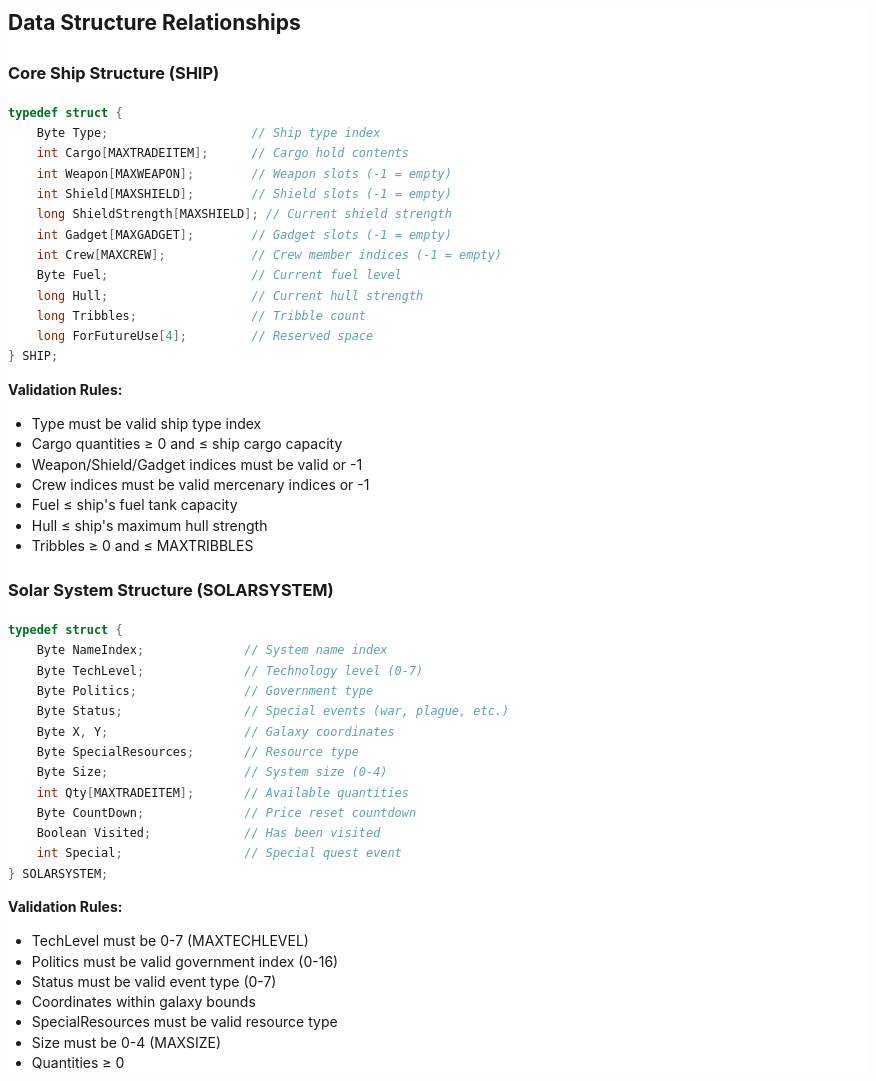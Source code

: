 ## Data Structure Relationships

### Core Ship Structure (SHIP)
```c
typedef struct {
    Byte Type;                    // Ship type index
    int Cargo[MAXTRADEITEM];      // Cargo hold contents
    int Weapon[MAXWEAPON];        // Weapon slots (-1 = empty)
    int Shield[MAXSHIELD];        // Shield slots (-1 = empty)
    long ShieldStrength[MAXSHIELD]; // Current shield strength
    int Gadget[MAXGADGET];        // Gadget slots (-1 = empty)
    int Crew[MAXCREW];            // Crew member indices (-1 = empty)
    Byte Fuel;                    // Current fuel level
    long Hull;                    // Current hull strength
    long Tribbles;                // Tribble count
    long ForFutureUse[4];         // Reserved space
} SHIP;
```

**Validation Rules:**
- Type must be valid ship type index
- Cargo quantities ≥ 0 and ≤ ship cargo capacity
- Weapon/Shield/Gadget indices must be valid or -1
- Crew indices must be valid mercenary indices or -1
- Fuel ≤ ship's fuel tank capacity
- Hull ≤ ship's maximum hull strength
- Tribbles ≥ 0 and ≤ MAXTRIBBLES

### Solar System Structure (SOLARSYSTEM)
```c
typedef struct {
    Byte NameIndex;              // System name index
    Byte TechLevel;              // Technology level (0-7)
    Byte Politics;               // Government type
    Byte Status;                 // Special events (war, plague, etc.)
    Byte X, Y;                   // Galaxy coordinates
    Byte SpecialResources;       // Resource type
    Byte Size;                   // System size (0-4)
    int Qty[MAXTRADEITEM];       // Available quantities
    Byte CountDown;              // Price reset countdown
    Boolean Visited;             // Has been visited
    int Special;                 // Special quest event
} SOLARSYSTEM;
```

**Validation Rules:**
- TechLevel must be 0-7 (MAXTECHLEVEL)
- Politics must be valid government index (0-16)
- Status must be valid event type (0-7)
- Coordinates within galaxy bounds
- SpecialResources must be valid resource type
- Size must be 0-4 (MAXSIZE)
- Quantities ≥ 0
